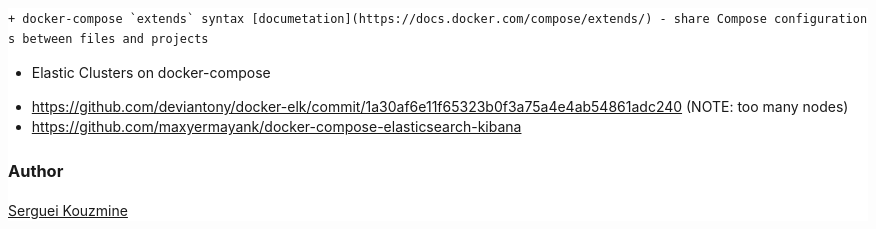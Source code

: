     + docker-compose `extends` syntax [documetation](https://docs.docker.com/compose/extends/) - share Compose configurations between files and projects


  * Elastic Clusters on docker-compose

   + https://github.com/deviantony/docker-elk/commit/1a30af6e11f65323b0f3a75a4e4ab54861adc240 (NOTE: too many nodes)
   + https://github.com/maxyermayank/docker-compose-elasticsearch-kibana

### Author
[Serguei Kouzmine](kouzmine_serguei@yahoo.com)
